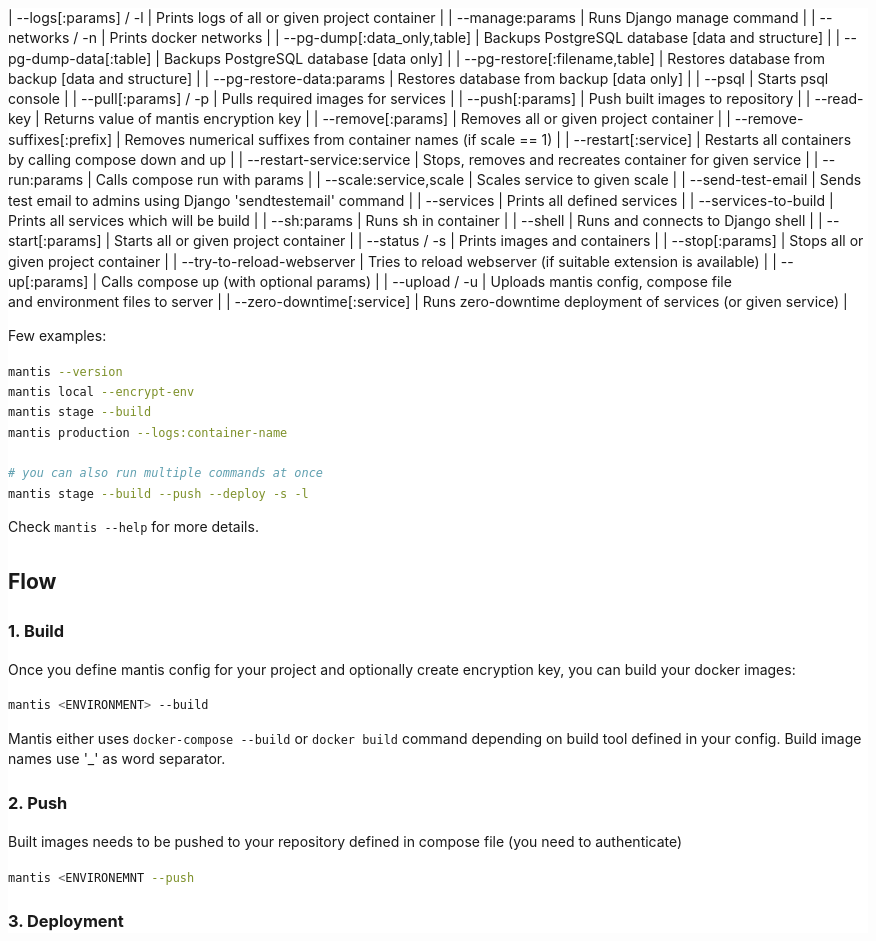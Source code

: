 | --logs[:params] / -l                         | Prints logs of all or given project container                                                                                   |
| --manage:params                              | Runs Django manage command                                                                                                      |
| --networks / -n                              | Prints docker networks                                                                                                          |
| --pg-dump[:data_only,table]                  | Backups PostgreSQL database [data and structure]                                                                                |
| --pg-dump-data[:table]                       | Backups PostgreSQL database [data only]                                                                                         |
| --pg-restore[:filename,table]                | Restores database from backup [data and structure]                                                                              |
| --pg-restore-data:params                     | Restores database from backup [data only]                                                                                       |
| --psql                                       | Starts psql console                                                                                                             |
| --pull[:params] / -p                         | Pulls required images for services                                                                                              |
| --push[:params]                              | Push built images to repository                                                                                                 |
| --read-key                                   | Returns value of mantis encryption key                                                                                          |
| --remove[:params]                            | Removes all or given project container                                                                                          |
| --remove-suffixes[:prefix]                   | Removes numerical suffixes from container names (if scale == 1)                                                                 |
| --restart[:service]                          | Restarts all containers by calling compose down and up                                                                          |
| --restart-service:service                    | Stops, removes and recreates container for given service                                                                        |
| --run:params                                 | Calls compose run with params                                                                                                   |
| --scale:service,scale                        | Scales service to given scale                                                                                                   |
| --send-test-email                            | Sends test email to admins using Django 'sendtestemail' command                                                                 |
| --services                                   | Prints all defined services                                                                                                     |
| --services-to-build                          | Prints all services which will be build                                                                                         |
| --sh:params                                  | Runs sh in container                                                                                                            |
| --shell                                      | Runs and connects to Django shell                                                                                               |
| --start[:params]                             | Starts all or given project container                                                                                           |
| --status / -s                                | Prints images and containers                                                                                                    |
| --stop[:params]                              | Stops all or given project container                                                                                            |
| --try-to-reload-webserver                    | Tries to reload webserver (if suitable extension is available)                                                                  |
| --up[:params]                                | Calls compose up (with optional params)                                                                                         |
| --upload / -u                                | Uploads mantis config, compose file <br/>and environment files to server                                                        |
| --zero-downtime[:service]                    | Runs zero-downtime deployment of services (or given service)                                                                    |

Few examples:

```bash
mantis --version
mantis local --encrypt-env
mantis stage --build
mantis production --logs:container-name

# you can also run multiple commands at once
mantis stage --build --push --deploy -s -l
```

Check ``mantis --help`` for more details.

## Flow

### 1. Build

Once you define mantis config for your project and optionally create encryption key, you can build your docker images:

```bash
mantis <ENVIRONMENT> --build
```

Mantis either uses ```docker-compose --build``` or ```docker build``` command depending on build tool defined in your config.
Build image names use '_' as word separator.

### 2. Push

Built images needs to be pushed to your repository defined in compose file (you need to authenticate)

```bash
mantis <ENVIRONEMNT --push
```

### 3. Deployment
